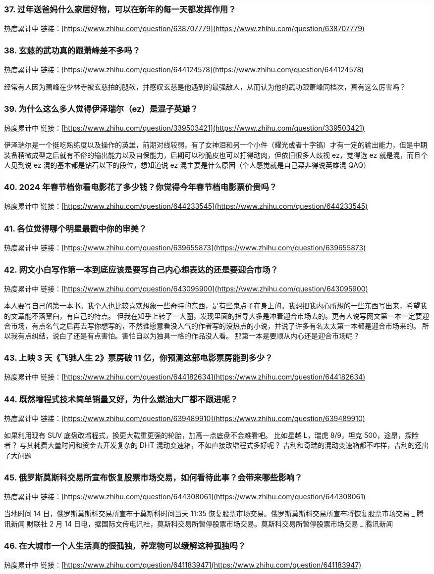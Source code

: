 

### 37. 过年送爸妈什么家居好物，可以在新年的每一天都发挥作用？
热度累计中 链接：[https://www.zhihu.com/question/638707779](https://www.zhihu.com/question/638707779)



### 38. 玄慈的武功真的跟萧峰差不多吗？
热度累计中 链接：[https://www.zhihu.com/question/644124578](https://www.zhihu.com/question/644124578)

经常有人因为萧峰在少林寺被玄慈拍的腿软，并感叹玄慈是他遇到的最强敌人，从而认为他的武功跟萧峰同档次，真有这么厉害吗？

### 39. 为什么这么多人觉得伊泽瑞尔（ez）是混子英雄？
热度累计中 链接：[https://www.zhihu.com/question/339503421](https://www.zhihu.com/question/339503421)

伊泽瑞尔是一个挺吃熟练度以及操作的英雄，前期对线较弱，有了女神泪和另一个小件（耀光或者十字镐）才有一定的输出能力，但是中期装备稍微成型之后就有不俗的输出能力以及自保能力，后期可以秒脆皮也可以打得动肉，但依旧很多人歧视 ez，觉得选 ez 就是混，而且个人见到说 ez 混的基本都是钻石以下的段位，想知道说 ez 混主要是什么原因（个人感觉就是自己菜非得说英雄混 QAQ）

### 40. 2024 年春节档你看电影花了多少钱？你觉得今年春节档电影票价贵吗？
热度累计中 链接：[https://www.zhihu.com/question/644233545](https://www.zhihu.com/question/644233545)



### 41. 各位觉得哪个明星最戳中你的审美？
热度累计中 链接：[https://www.zhihu.com/question/639655873](https://www.zhihu.com/question/639655873)



### 42. 网文小白写作第一本到底应该是要写自己内心想表达的还是要迎合市场？
热度累计中 链接：[https://www.zhihu.com/question/643095900](https://www.zhihu.com/question/643095900)

本人要写自己的第一本书。我个人也比较喜欢想象一些奇特的东西，是有些鬼点子在身上的。我想把我内心所想的一些东西写出来，希望我的文章能不落窠臼，有自己的特点。 但我在知乎上转了一大圈，发现里面的指导大多是冲着迎合市场去的。更有人说写网文第一本一定要迎合市场，有点名气之后再去写你想写的，不然谁愿意看没人气的作者写的没热点的小说，并说了许多有名太太第一本都是迎合市场来的。 所以我有点纠结，说白了还是有点害怕。害怕自以为独具一格的作品没人看。 那第一本是要顺从内心还是迎合市场呢？

### 43. 上映 3 天《飞驰人生 2》票房破 11 亿，你预测这部电影票房能到多少？
热度累计中 链接：[https://www.zhihu.com/question/644182634](https://www.zhihu.com/question/644182634)



### 44. 既然增程式技术简单销量又好，为什么燃油大厂都不跟进呢？
热度累计中 链接：[https://www.zhihu.com/question/639489910](https://www.zhihu.com/question/639489910)

如果利用现有 SUV 底盘改增程式，换更大载重更强的轮胎，加高一点底盘不会难看吧。 比如星越 L，瑞虎 8/9，坦克 500，途昂，探险者？ 与其耗费大量时间和资金去开发复杂的 DHT 混动变速箱，不如直接改增程式多好呢？ 吉利和奇瑞的混动变速箱都不咋样，吉利的还出了大问题

### 45. 俄罗斯莫斯科交易所宣布恢复股票市场交易，如何看待此事？会带来哪些影响？
热度累计中 链接：[https://www.zhihu.com/question/644308061](https://www.zhihu.com/question/644308061)

当地时间 14 日，俄罗斯莫斯科交易所宣布于莫斯科时间当天 11:35 恢复股票市场交易。俄罗斯莫斯科交易所宣布将恢复股票市场交易 _ 腾讯新闻 财联社 2 月 14 日电，据国际文传电讯社，莫斯科交易所暂停股票市场交易。莫斯科交易所暂停股票市场交易 _ 腾讯新闻

### 46. 在大城市一个人生活真的很孤独，养宠物可以缓解这种孤独吗？
热度累计中 链接：[https://www.zhihu.com/question/641183947](https://www.zhihu.com/question/641183947)
